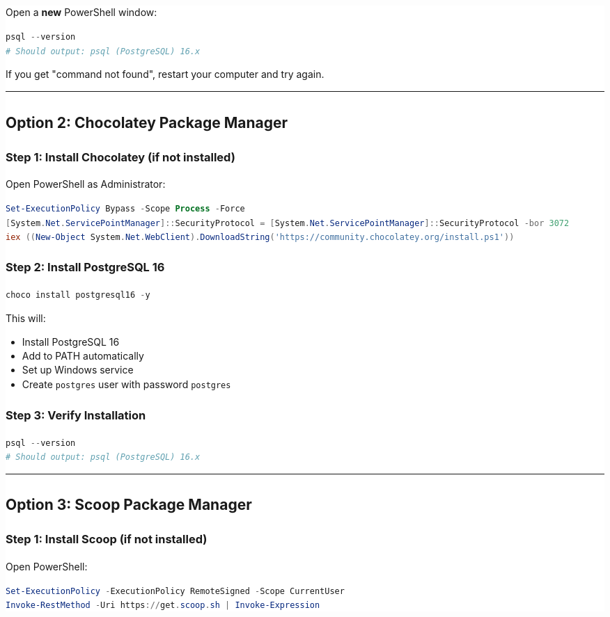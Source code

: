 Open a **new** PowerShell window:
```powershell
psql --version
# Should output: psql (PostgreSQL) 16.x
```

If you get "command not found", restart your computer and try again.

---

## Option 2: Chocolatey Package Manager

### Step 1: Install Chocolatey (if not installed)

Open PowerShell as Administrator:
```powershell
Set-ExecutionPolicy Bypass -Scope Process -Force
[System.Net.ServicePointManager]::SecurityProtocol = [System.Net.ServicePointManager]::SecurityProtocol -bor 3072
iex ((New-Object System.Net.WebClient).DownloadString('https://community.chocolatey.org/install.ps1'))
```

### Step 2: Install PostgreSQL 16

```powershell
choco install postgresql16 -y
```

This will:
- Install PostgreSQL 16
- Add to PATH automatically
- Set up Windows service
- Create `postgres` user with password `postgres`

### Step 3: Verify Installation

```powershell
psql --version
# Should output: psql (PostgreSQL) 16.x
```

---

## Option 3: Scoop Package Manager

### Step 1: Install Scoop (if not installed)

Open PowerShell:
```powershell
Set-ExecutionPolicy -ExecutionPolicy RemoteSigned -Scope CurrentUser
Invoke-RestMethod -Uri https://get.scoop.sh | Invoke-Expression
```
